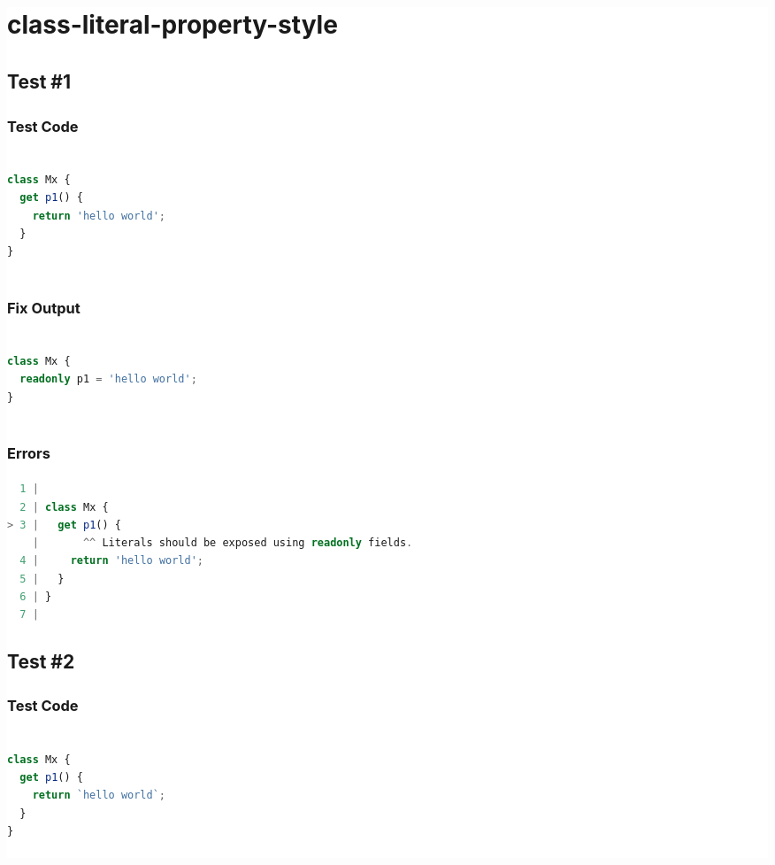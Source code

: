# class-literal-property-style

## Test #1

### Test Code


```ts

class Mx {
  get p1() {
    return 'hello world';
  }
}
      
```

### Fix Output


```ts

class Mx {
  readonly p1 = 'hello world';
}
      
```

### Errors


```ts
  1 |
  2 | class Mx {
> 3 |   get p1() {
    |       ^^ Literals should be exposed using readonly fields.
  4 |     return 'hello world';
  5 |   }
  6 | }
  7 |       
```

## Test #2

### Test Code


```ts

class Mx {
  get p1() {
    return `hello world`;
  }
}
      
```
